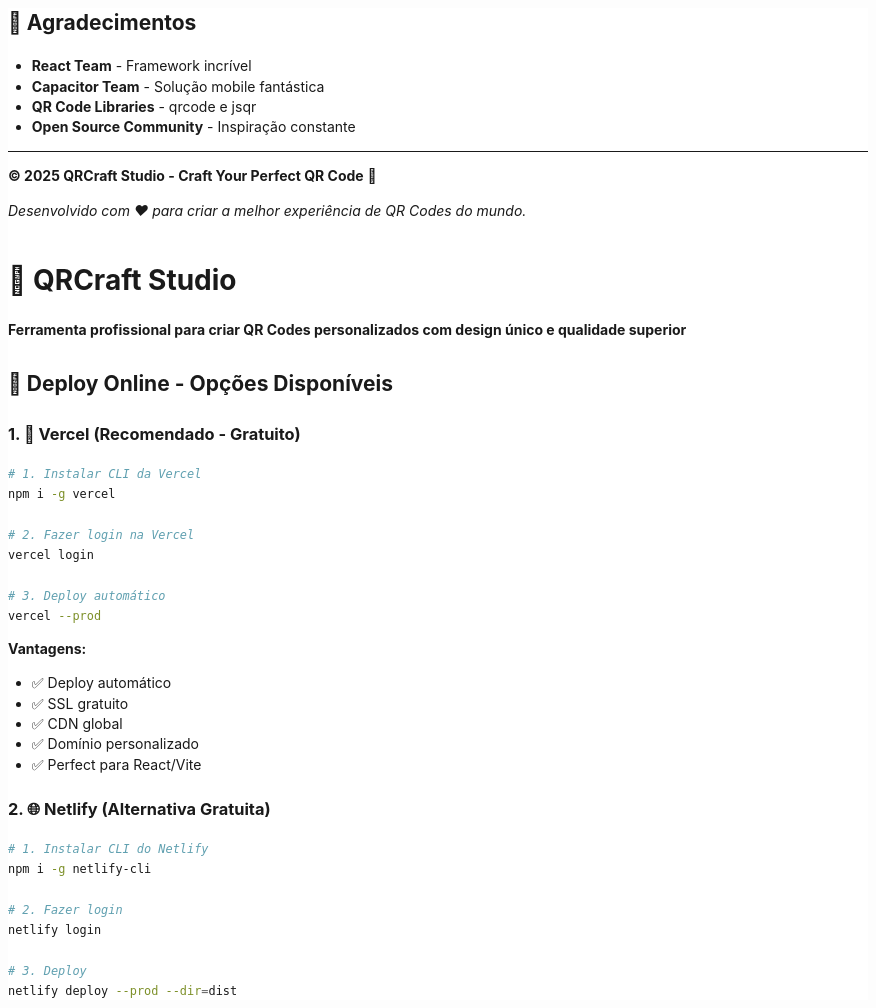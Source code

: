 ## 🎉 Agradecimentos

- **React Team** - Framework incrível
- **Capacitor Team** - Solução mobile fantástica
- **QR Code Libraries** - qrcode e jsqr
- **Open Source Community** - Inspiração constante

---

**© 2025 QRCraft Studio - Craft Your Perfect QR Code** 🚀

*Desenvolvido com ❤️ para criar a melhor experiência de QR Codes do mundo.*

# 🎨 QRCraft Studio

**Ferramenta profissional para criar QR Codes personalizados com design único e qualidade superior**

## 🚀 Deploy Online - Opções Disponíveis

### 1. 📡 **Vercel (Recomendado - Gratuito)**

```bash
# 1. Instalar CLI da Vercel
npm i -g vercel

# 2. Fazer login na Vercel
vercel login

# 3. Deploy automático
vercel --prod
```

**Vantagens:**
- ✅ Deploy automático
- ✅ SSL gratuito
- ✅ CDN global
- ✅ Domínio personalizado
- ✅ Perfect para React/Vite

### 2. 🌐 **Netlify (Alternativa Gratuita)**

```bash
# 1. Instalar CLI do Netlify
npm i -g netlify-cli

# 2. Fazer login
netlify login

# 3. Deploy
netlify deploy --prod --dir=dist
```
